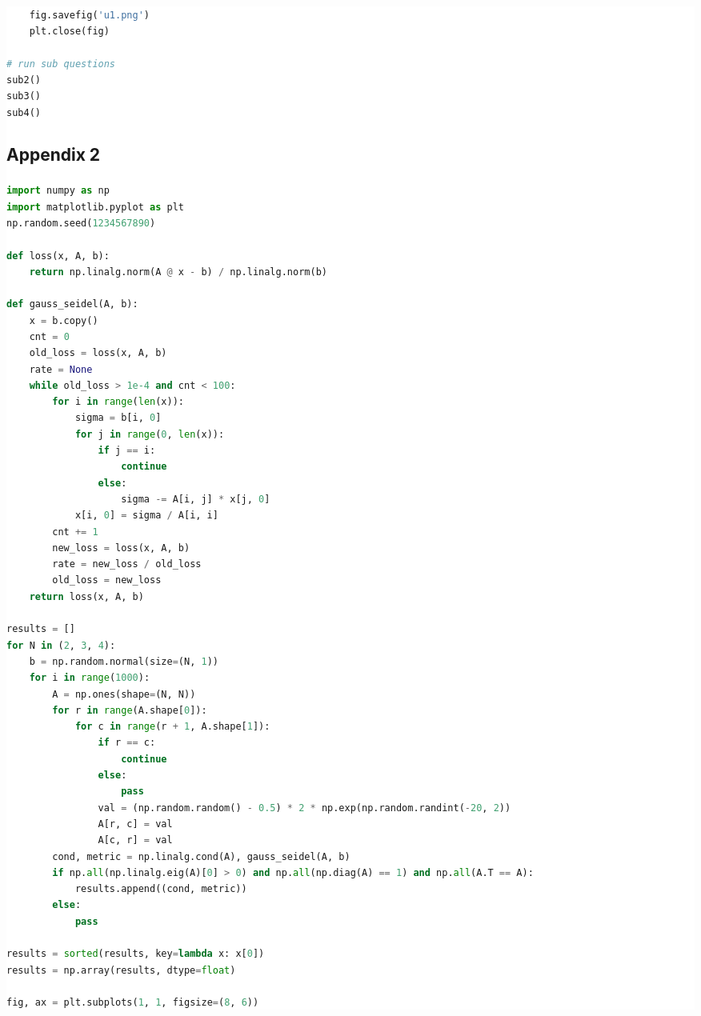 ```python
    fig.savefig('u1.png')
    plt.close(fig)

# run sub questions
sub2()
sub3()
sub4()
```

## Appendix 2

```python
import numpy as np
import matplotlib.pyplot as plt
np.random.seed(1234567890)

def loss(x, A, b):
    return np.linalg.norm(A @ x - b) / np.linalg.norm(b)
    
def gauss_seidel(A, b):
    x = b.copy()
    cnt = 0
    old_loss = loss(x, A, b)
    rate = None
    while old_loss > 1e-4 and cnt < 100:
        for i in range(len(x)):
            sigma = b[i, 0]
            for j in range(0, len(x)):
                if j == i:
                    continue
                else:
                    sigma -= A[i, j] * x[j, 0]
            x[i, 0] = sigma / A[i, i]
        cnt += 1
        new_loss = loss(x, A, b)
        rate = new_loss / old_loss
        old_loss = new_loss
    return loss(x, A, b)

results = []
for N in (2, 3, 4):
    b = np.random.normal(size=(N, 1))
    for i in range(1000):
        A = np.ones(shape=(N, N))
        for r in range(A.shape[0]):
            for c in range(r + 1, A.shape[1]):
                if r == c:
                    continue
                else:
                    pass
                val = (np.random.random() - 0.5) * 2 * np.exp(np.random.randint(-20, 2))
                A[r, c] = val
                A[c, r] = val
        cond, metric = np.linalg.cond(A), gauss_seidel(A, b)
        if np.all(np.linalg.eig(A)[0] > 0) and np.all(np.diag(A) == 1) and np.all(A.T == A):
            results.append((cond, metric))
        else:
            pass

results = sorted(results, key=lambda x: x[0])
results = np.array(results, dtype=float)

fig, ax = plt.subplots(1, 1, figsize=(8, 6))
```